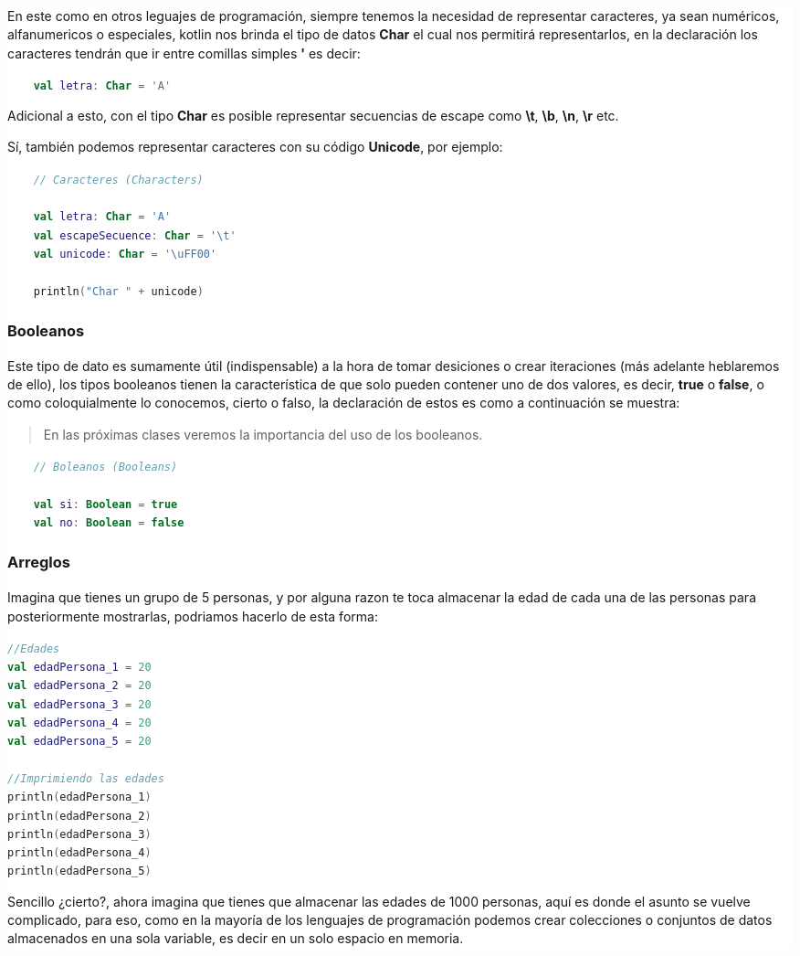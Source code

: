 En este como en otros leguajes de programación, siempre tenemos la necesidad de representar caracteres, ya sean numéricos,
alfanumericos o especiales, kotlin nos brinda el tipo de datos **Char** el cual nos permitirá representarlos, en la declaración
los caracteres tendrán que ir entre comillas simples **'** es decir:

```kotlin
    val letra: Char = 'A'
```

Adicional a esto, con el tipo **Char** es posible representar secuencias de escape como **\t**, **\b**, **\n**,
**\r** etc. 

Sí, también podemos representar caracteres con su código **Unicode**, por ejemplo:

```kotlin
    // Caracteres (Characters)

    val letra: Char = 'A'
    val escapeSecuence: Char = '\t'
    val unicode: Char = '\uFF00'

    println("Char " + unicode)
``` 

### Booleanos

Este tipo de dato es sumamente útil (indispensable) a la hora de tomar desiciones o crear iteraciones (más adelante heblaremos de ello),
los tipos booleanos tienen la característica de que solo pueden contener uno de dos valores, es decir, **true** o **false**, o como coloquialmente
lo conocemos, cierto o falso, la declaración de estos es como a continuación se muestra:

>En las próximas clases veremos la importancia del uso de los booleanos.
```kotlin
    // Boleanos (Booleans)

    val si: Boolean = true
    val no: Boolean = false
```

### Arreglos

Imagina que tienes un grupo de 5 personas, y por alguna razon te toca almacenar la edad de cada una 
de las personas para posteriormente mostrarlas, podriamos hacerlo de esta forma:

```kotlin
//Edades
val edadPersona_1 = 20
val edadPersona_2 = 20
val edadPersona_3 = 20
val edadPersona_4 = 20
val edadPersona_5 = 20

//Imprimiendo las edades
println(edadPersona_1)
println(edadPersona_2)
println(edadPersona_3)
println(edadPersona_4)
println(edadPersona_5)
```
Sencillo ¿cierto?, ahora imagina que tienes que almacenar las edades de 1000 personas, aquí es donde el asunto 
se vuelve complicado, para eso, como en la mayoría de los lenguajes de programación podemos crear colecciones
o conjuntos de datos almacenados en una sola variable, es decir en un solo espacio en memoria.
